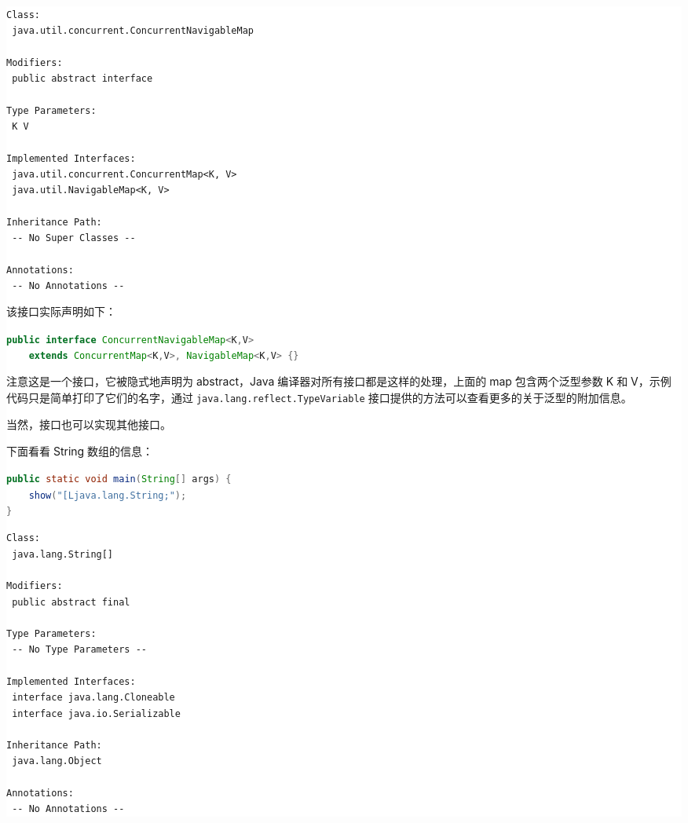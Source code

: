 ```
Class:
 java.util.concurrent.ConcurrentNavigableMap

Modifiers: 
 public abstract interface

Type Parameters:
 K V 

Implemented Interfaces: 
 java.util.concurrent.ConcurrentMap<K, V>
 java.util.NavigableMap<K, V>

Inheritance Path:
 -- No Super Classes --

Annotations:
 -- No Annotations --
```

该接口实际声明如下：

```java
public interface ConcurrentNavigableMap<K,V>
    extends ConcurrentMap<K,V>, NavigableMap<K,V> {}
```

注意这是一个接口，它被隐式地声明为 abstract，Java 编译器对所有接口都是这样的处理，上面的 map 包含两个泛型参数 K 和 V，示例代码只是简单打印了它们的名字，通过 `java.lang.reflect.TypeVariable` 接口提供的方法可以查看更多的关于泛型的附加信息。

当然，接口也可以实现其他接口。

下面看看 String 数组的信息：

```java
public static void main(String[] args) {
    show("[Ljava.lang.String;");
}
```

```
Class:
 java.lang.String[]

Modifiers: 
 public abstract final

Type Parameters:
 -- No Type Parameters --

Implemented Interfaces: 
 interface java.lang.Cloneable
 interface java.io.Serializable

Inheritance Path:
 java.lang.Object

Annotations:
 -- No Annotations --
```
